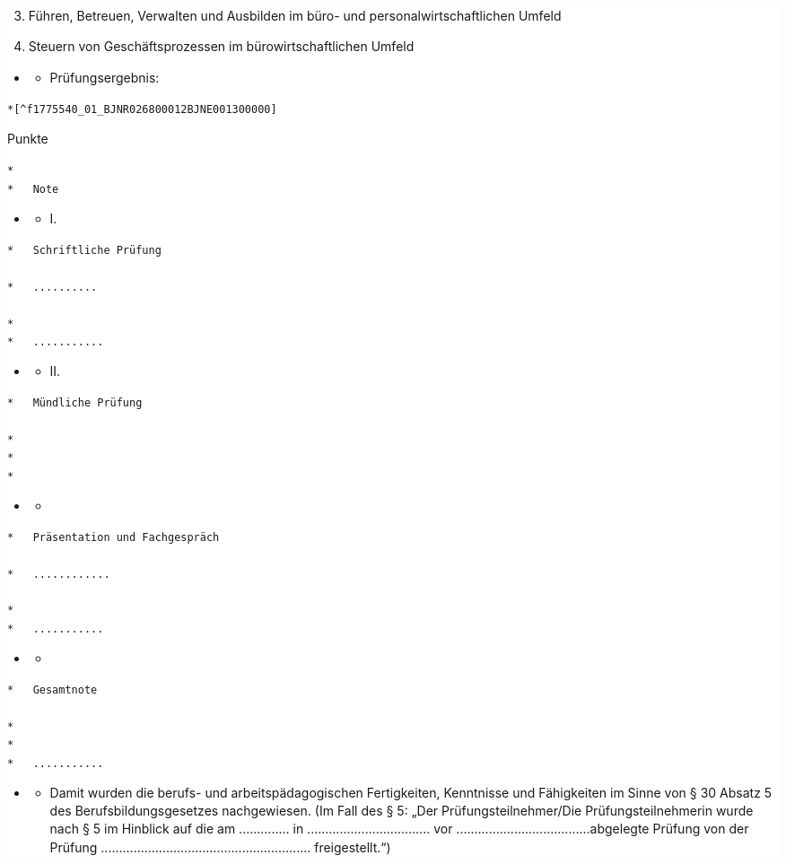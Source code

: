 
3.  Führen, Betreuen, Verwalten und Ausbilden im büro- und
    personalwirtschaftlichen Umfeld


4.  Steuern von Geschäftsprozessen im bürowirtschaftlichen Umfeld





*    *   Prüfungsergebnis:

    *[^f1775540_01_BJNR026800012BJNE001300000]
   Punkte

    *
    *   Note


*    *   I.

    *   Schriftliche Prüfung

    *   ..........

    *
    *   ...........


*    *   II.

    *   Mündliche Prüfung

    *
    *
    *

*    *
    *   Präsentation und Fachgespräch

    *   ............

    *
    *   ...........


*    *
    *   Gesamtnote

    *
    *
    *   ...........


*    *   Damit wurden die berufs- und arbeitspädagogischen Fertigkeiten,
        Kenntnisse und Fähigkeiten im Sinne von § 30 Absatz 5 des
        Berufsbildungsgesetzes nachgewiesen.
        (Im Fall des § 5: „Der Prüfungsteilnehmer/Die Prüfungsteilnehmerin
        wurde nach § 5 im Hinblick auf die am
        ..............
        in
        .................................. vor
        .....................................abgelegte Prüfung von der
        Prüfung
        ..........................................................
        freigestellt.“)


[^f1775540_01_BJNR026800012BJNE001300000]:     Den Bewertungen liegt folgender Punkteschlüssel zugrunde: